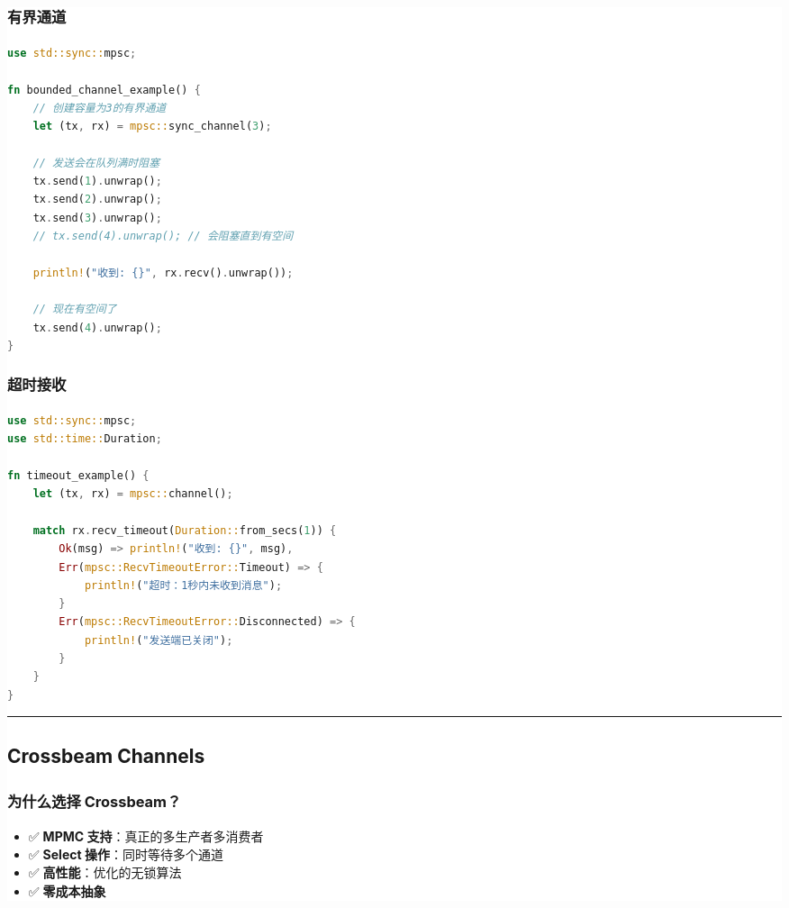 ### 有界通道

```rust
use std::sync::mpsc;

fn bounded_channel_example() {
    // 创建容量为3的有界通道
    let (tx, rx) = mpsc::sync_channel(3);
    
    // 发送会在队列满时阻塞
    tx.send(1).unwrap();
    tx.send(2).unwrap();
    tx.send(3).unwrap();
    // tx.send(4).unwrap(); // 会阻塞直到有空间
    
    println!("收到: {}", rx.recv().unwrap());
    
    // 现在有空间了
    tx.send(4).unwrap();
}
```

### 超时接收

```rust
use std::sync::mpsc;
use std::time::Duration;

fn timeout_example() {
    let (tx, rx) = mpsc::channel();
    
    match rx.recv_timeout(Duration::from_secs(1)) {
        Ok(msg) => println!("收到: {}", msg),
        Err(mpsc::RecvTimeoutError::Timeout) => {
            println!("超时：1秒内未收到消息");
        }
        Err(mpsc::RecvTimeoutError::Disconnected) => {
            println!("发送端已关闭");
        }
    }
}
```

---

## Crossbeam Channels

### 为什么选择 Crossbeam？

- ✅ **MPMC 支持**：真正的多生产者多消费者
- ✅ **Select 操作**：同时等待多个通道
- ✅ **高性能**：优化的无锁算法
- ✅ **零成本抽象**
